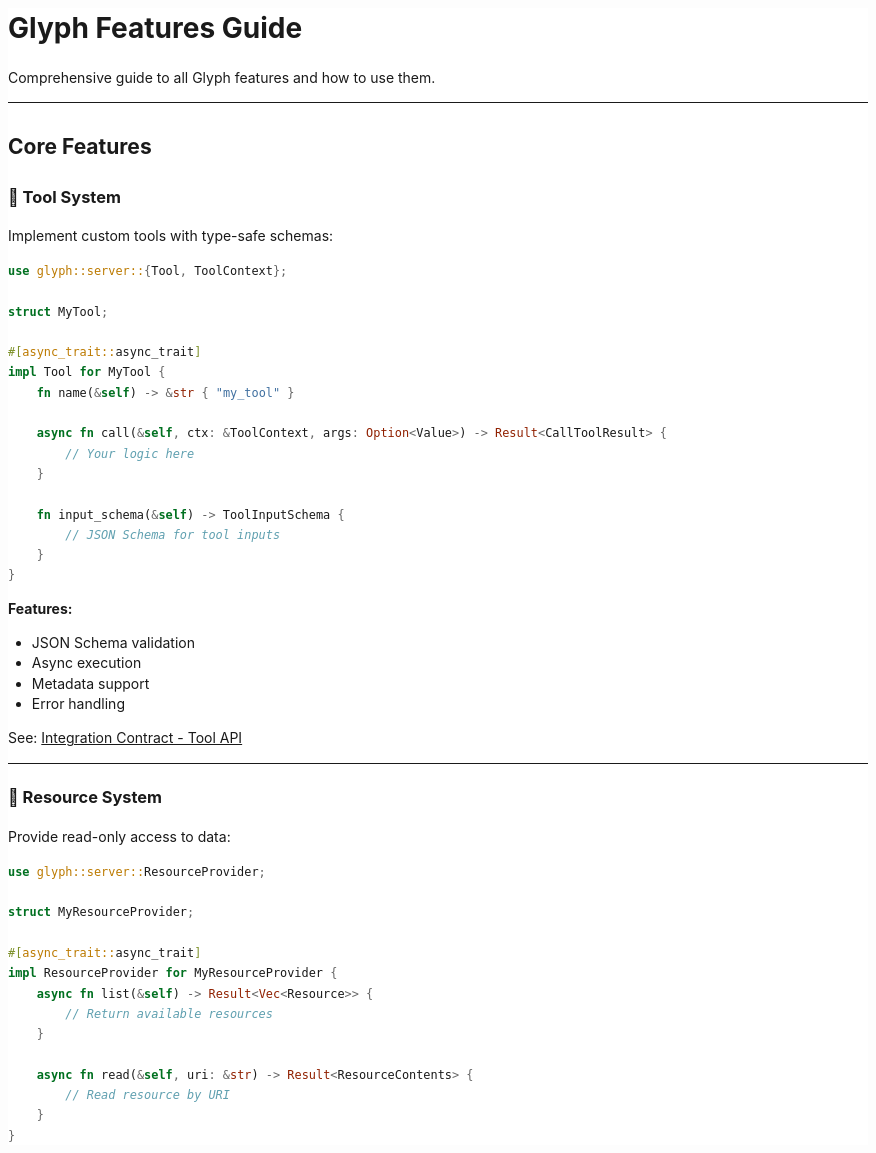 # Glyph Features Guide

Comprehensive guide to all Glyph features and how to use them.

---

## Core Features

### 🔧 Tool System

Implement custom tools with type-safe schemas:

```rust
use glyph::server::{Tool, ToolContext};

struct MyTool;

#[async_trait::async_trait]
impl Tool for MyTool {
    fn name(&self) -> &str { "my_tool" }

    async fn call(&self, ctx: &ToolContext, args: Option<Value>) -> Result<CallToolResult> {
        // Your logic here
    }

    fn input_schema(&self) -> ToolInputSchema {
        // JSON Schema for tool inputs
    }
}
```

**Features:**
- JSON Schema validation
- Async execution
- Metadata support
- Error handling

See: [Integration Contract - Tool API](INTEGRATION_CONTRACT.md#tool-api)

---

### 📁 Resource System

Provide read-only access to data:

```rust
use glyph::server::ResourceProvider;

struct MyResourceProvider;

#[async_trait::async_trait]
impl ResourceProvider for MyResourceProvider {
    async fn list(&self) -> Result<Vec<Resource>> {
        // Return available resources
    }

    async fn read(&self, uri: &str) -> Result<ResourceContents> {
        // Read resource by URI
    }
}
```
